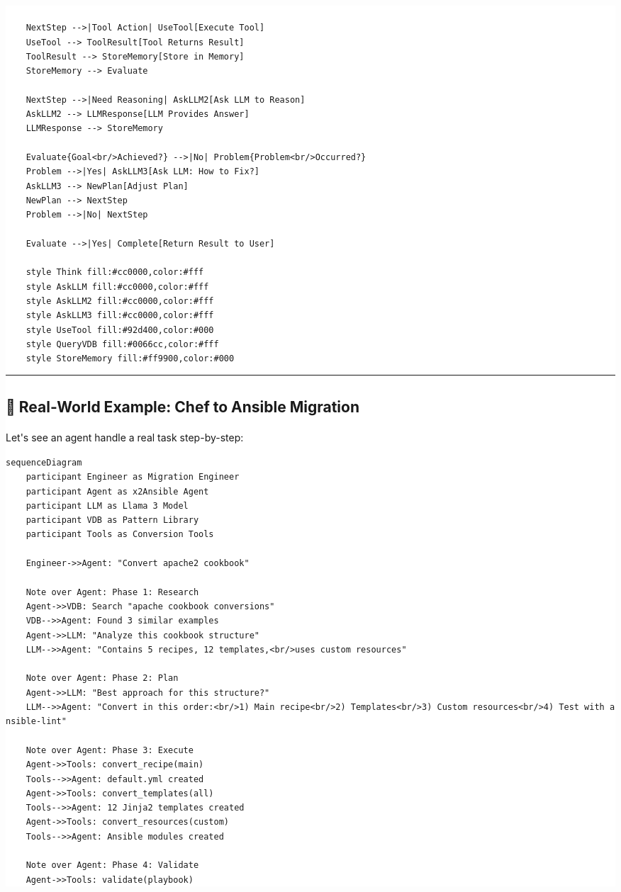 ```mermaid
    
    NextStep -->|Tool Action| UseTool[Execute Tool]
    UseTool --> ToolResult[Tool Returns Result]
    ToolResult --> StoreMemory[Store in Memory]
    StoreMemory --> Evaluate
    
    NextStep -->|Need Reasoning| AskLLM2[Ask LLM to Reason]
    AskLLM2 --> LLMResponse[LLM Provides Answer]
    LLMResponse --> StoreMemory
    
    Evaluate{Goal<br/>Achieved?} -->|No| Problem{Problem<br/>Occurred?}
    Problem -->|Yes| AskLLM3[Ask LLM: How to Fix?]
    AskLLM3 --> NewPlan[Adjust Plan]
    NewPlan --> NextStep
    Problem -->|No| NextStep
    
    Evaluate -->|Yes| Complete[Return Result to User]
    
    style Think fill:#cc0000,color:#fff
    style AskLLM fill:#cc0000,color:#fff
    style AskLLM2 fill:#cc0000,color:#fff
    style AskLLM3 fill:#cc0000,color:#fff
    style UseTool fill:#92d400,color:#000
    style QueryVDB fill:#0066cc,color:#fff
    style StoreMemory fill:#ff9900,color:#000
```

---

## 🎯 Real-World Example: Chef to Ansible Migration

Let's see an agent handle a real task step-by-step:

```mermaid
sequenceDiagram
    participant Engineer as Migration Engineer
    participant Agent as x2Ansible Agent
    participant LLM as Llama 3 Model
    participant VDB as Pattern Library
    participant Tools as Conversion Tools
    
    Engineer->>Agent: "Convert apache2 cookbook"
    
    Note over Agent: Phase 1: Research
    Agent->>VDB: Search "apache cookbook conversions"
    VDB-->>Agent: Found 3 similar examples
    Agent->>LLM: "Analyze this cookbook structure"
    LLM-->>Agent: "Contains 5 recipes, 12 templates,<br/>uses custom resources"
    
    Note over Agent: Phase 2: Plan
    Agent->>LLM: "Best approach for this structure?"
    LLM-->>Agent: "Convert in this order:<br/>1) Main recipe<br/>2) Templates<br/>3) Custom resources<br/>4) Test with ansible-lint"
    
    Note over Agent: Phase 3: Execute
    Agent->>Tools: convert_recipe(main)
    Tools-->>Agent: default.yml created
    Agent->>Tools: convert_templates(all)
    Tools-->>Agent: 12 Jinja2 templates created
    Agent->>Tools: convert_resources(custom)
    Tools-->>Agent: Ansible modules created
    
    Note over Agent: Phase 4: Validate
    Agent->>Tools: validate(playbook)
```